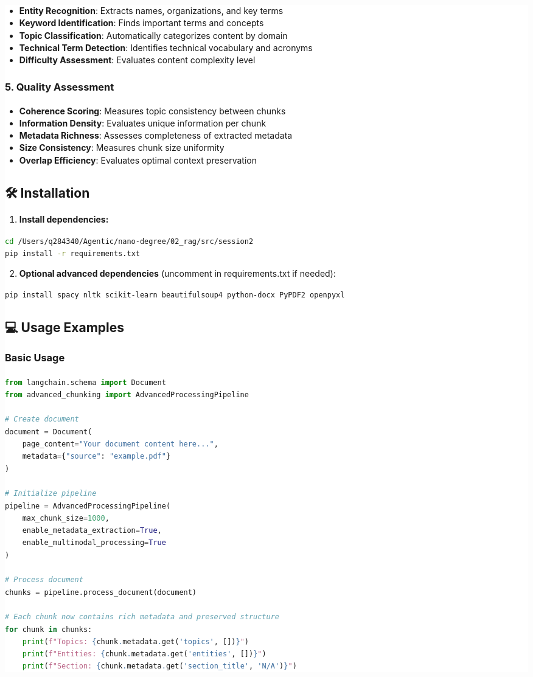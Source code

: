 - **Entity Recognition**: Extracts names, organizations, and key terms  
- **Keyword Identification**: Finds important terms and concepts  
- **Topic Classification**: Automatically categorizes content by domain  
- **Technical Term Detection**: Identifies technical vocabulary and acronyms  
- **Difficulty Assessment**: Evaluates content complexity level  

### 5. Quality Assessment

- **Coherence Scoring**: Measures topic consistency between chunks  
- **Information Density**: Evaluates unique information per chunk  
- **Metadata Richness**: Assesses completeness of extracted metadata  
- **Size Consistency**: Measures chunk size uniformity  
- **Overlap Efficiency**: Evaluates optimal context preservation  

## 🛠 Installation

1. **Install dependencies:**  
```bash
cd /Users/q284340/Agentic/nano-degree/02_rag/src/session2
pip install -r requirements.txt
```

2. **Optional advanced dependencies** (uncomment in requirements.txt if needed):  
```bash
pip install spacy nltk scikit-learn beautifulsoup4 python-docx PyPDF2 openpyxl
```

## 💻 Usage Examples

### Basic Usage

```python
from langchain.schema import Document
from advanced_chunking import AdvancedProcessingPipeline

# Create document
document = Document(
    page_content="Your document content here...",
    metadata={"source": "example.pdf"}
)

# Initialize pipeline
pipeline = AdvancedProcessingPipeline(
    max_chunk_size=1000,
    enable_metadata_extraction=True,
    enable_multimodal_processing=True
)

# Process document
chunks = pipeline.process_document(document)

# Each chunk now contains rich metadata and preserved structure
for chunk in chunks:
    print(f"Topics: {chunk.metadata.get('topics', [])}")
    print(f"Entities: {chunk.metadata.get('entities', [])}")
    print(f"Section: {chunk.metadata.get('section_title', 'N/A')}")
```
